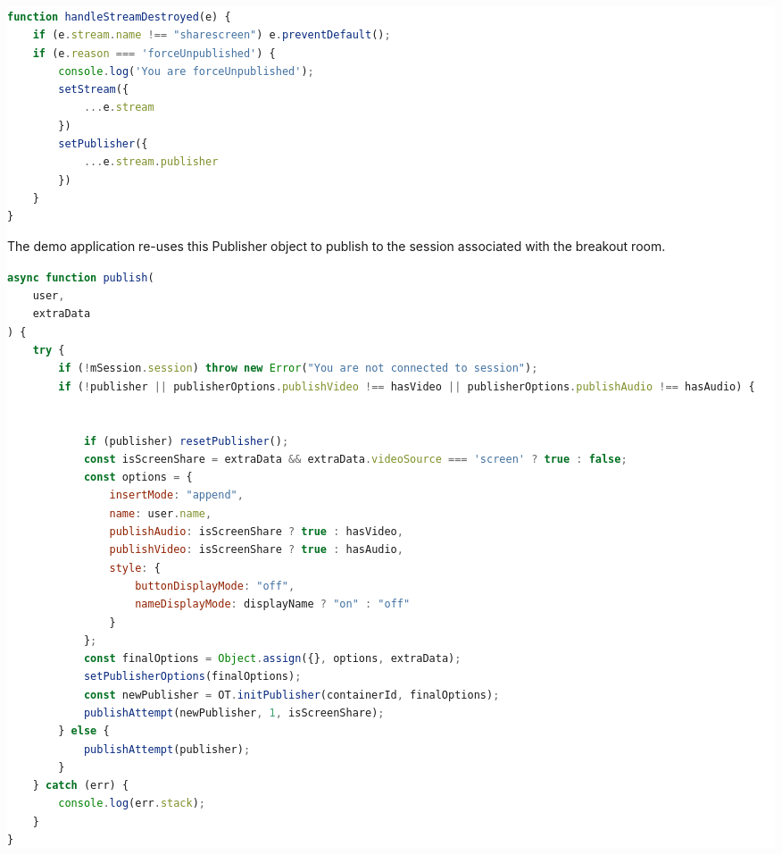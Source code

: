 ```javascript
function handleStreamDestroyed(e) {
    if (e.stream.name !== "sharescreen") e.preventDefault();
    if (e.reason === 'forceUnpublished') {
        console.log('You are forceUnpublished');
        setStream({
            ...e.stream
        })
        setPublisher({
            ...e.stream.publisher
        })
    }
}
```

The demo application re-uses this Publisher object to publish to the session associated with the breakout room. 

```javascript
async function publish(
    user,
    extraData
) {
    try {
        if (!mSession.session) throw new Error("You are not connected to session");
        if (!publisher || publisherOptions.publishVideo !== hasVideo || publisherOptions.publishAudio !== hasAudio) {


            if (publisher) resetPublisher();
            const isScreenShare = extraData && extraData.videoSource === 'screen' ? true : false;
            const options = {
                insertMode: "append",
                name: user.name,
                publishAudio: isScreenShare ? true : hasVideo,
                publishVideo: isScreenShare ? true : hasAudio,
                style: {
                    buttonDisplayMode: "off",
                    nameDisplayMode: displayName ? "on" : "off"
                }
            };
            const finalOptions = Object.assign({}, options, extraData);
            setPublisherOptions(finalOptions);
            const newPublisher = OT.initPublisher(containerId, finalOptions);
            publishAttempt(newPublisher, 1, isScreenShare);
        } else {
            publishAttempt(publisher);
        }
    } catch (err) {
        console.log(err.stack);
    }
}
```
